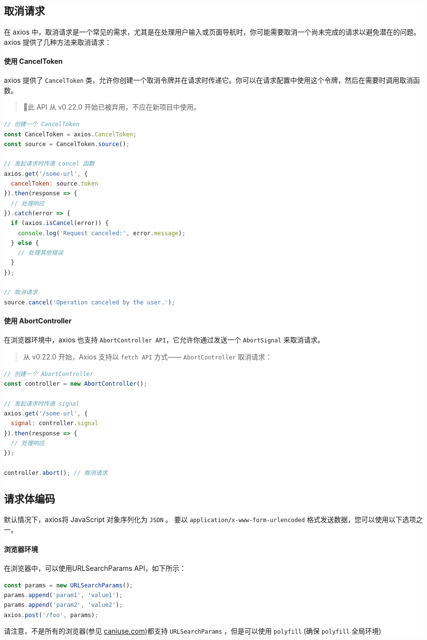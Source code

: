 ## 取消请求
在 axios 中，取消请求是一个常见的需求，尤其是在处理用户输入或页面导航时，你可能需要取消一个尚未完成的请求以避免潜在的问题。axios 提供了几种方法来取消请求：
#### 使用 CancelToken
axios 提供了 `CancelToken` 类，允许你创建一个取消令牌并在请求时传递它。你可以在请求配置中使用这个令牌，然后在需要时调用取消函数。
> 🔑此 API 从 v0.22.0 开始已被弃用，不应在新项目中使用。
```js
// 创建一个 CancelToken
const CancelToken = axios.CancelToken;
const source = CancelToken.source();

// 发起请求时传递 cancel 函数
axios.get('/some-url', {
  cancelToken: source.token
}).then(response => {
  // 处理响应
}).catch(error => {
  if (axios.isCancel(error)) {
    console.log('Request canceled:', error.message);
  } else {
    // 处理其他错误
  }
});

// 取消请求
source.cancel('Operation canceled by the user.');
```
#### 使用 AbortController
在浏览器环境中，axios 也支持 `AbortController API`，它允许你通过发送一个 `AbortSignal` 来取消请求。
> 从 v0.22.0 开始，Axios 支持以 `fetch API` 方式—— `AbortController` 取消请求：
```js
// 创建一个 AbortController
const controller = new AbortController();

// 发起请求时传递 signal
axios.get('/some-url', {
  signal: controller.signal
}).then(response => {
  // 处理响应
});

controller.abort(); // 取消请求
```

## 请求体编码
默认情况下，axios将 JavaScript 对象序列化为 `JSON` 。 要以 `application/x-www-form-urlencoded` 格式发送数据，您可以使用以下选项之一。

#### 浏览器环境
在浏览器中，可以使用URLSearchParams API，如下所示：

```js
const params = new URLSearchParams();
params.append('param1', 'value1');
params.append('param2', 'value2');
axios.post('/foo', params);
```
请注意，不是所有的浏览器(参见 [caniuse.com](https://caniuse.com/))都支持 `URLSearchParams` ，但是可以使用 `polyfill` (确保 `polyfill` 全局环境)
